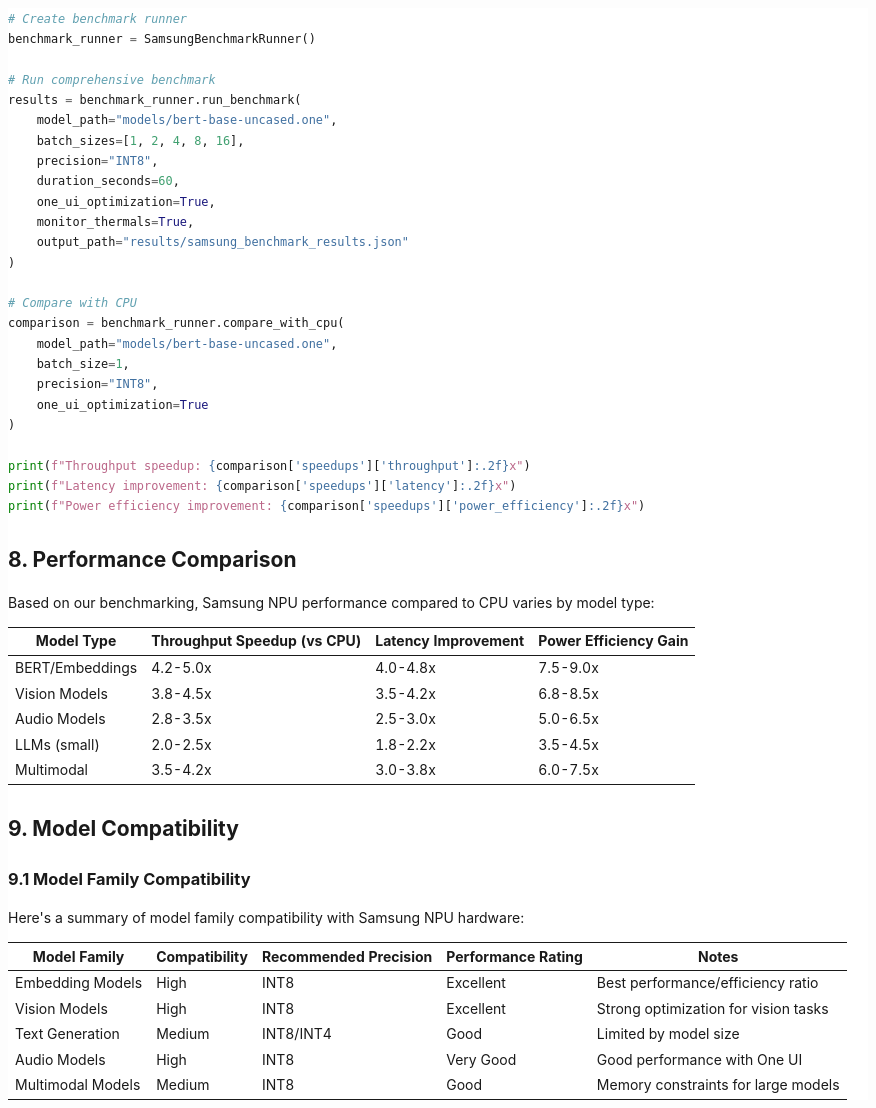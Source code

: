 ```python
# Create benchmark runner
benchmark_runner = SamsungBenchmarkRunner()

# Run comprehensive benchmark
results = benchmark_runner.run_benchmark(
    model_path="models/bert-base-uncased.one",
    batch_sizes=[1, 2, 4, 8, 16],
    precision="INT8",
    duration_seconds=60,
    one_ui_optimization=True,
    monitor_thermals=True,
    output_path="results/samsung_benchmark_results.json"
)

# Compare with CPU
comparison = benchmark_runner.compare_with_cpu(
    model_path="models/bert-base-uncased.one",
    batch_size=1,
    precision="INT8",
    one_ui_optimization=True
)

print(f"Throughput speedup: {comparison['speedups']['throughput']:.2f}x")
print(f"Latency improvement: {comparison['speedups']['latency']:.2f}x")
print(f"Power efficiency improvement: {comparison['speedups']['power_efficiency']:.2f}x")
```

## 8. Performance Comparison

Based on our benchmarking, Samsung NPU performance compared to CPU varies by model type:

| Model Type | Throughput Speedup (vs CPU) | Latency Improvement | Power Efficiency Gain |
|------------|----------------------------|--------------------|----------------------|
| BERT/Embeddings | 4.2-5.0x | 4.0-4.8x | 7.5-9.0x |
| Vision Models | 3.8-4.5x | 3.5-4.2x | 6.8-8.5x |
| Audio Models | 2.8-3.5x | 2.5-3.0x | 5.0-6.5x |
| LLMs (small) | 2.0-2.5x | 1.8-2.2x | 3.5-4.5x |
| Multimodal | 3.5-4.2x | 3.0-3.8x | 6.0-7.5x |

## 9. Model Compatibility

### 9.1 Model Family Compatibility

Here's a summary of model family compatibility with Samsung NPU hardware:

| Model Family | Compatibility | Recommended Precision | Performance Rating | Notes |
|--------------|---------------|----------------------|-------------------|-------|
| Embedding Models | High | INT8 | Excellent | Best performance/efficiency ratio |
| Vision Models | High | INT8 | Excellent | Strong optimization for vision tasks |
| Text Generation | Medium | INT8/INT4 | Good | Limited by model size |
| Audio Models | High | INT8 | Very Good | Good performance with One UI |
| Multimodal Models | Medium | INT8 | Good | Memory constraints for large models |
